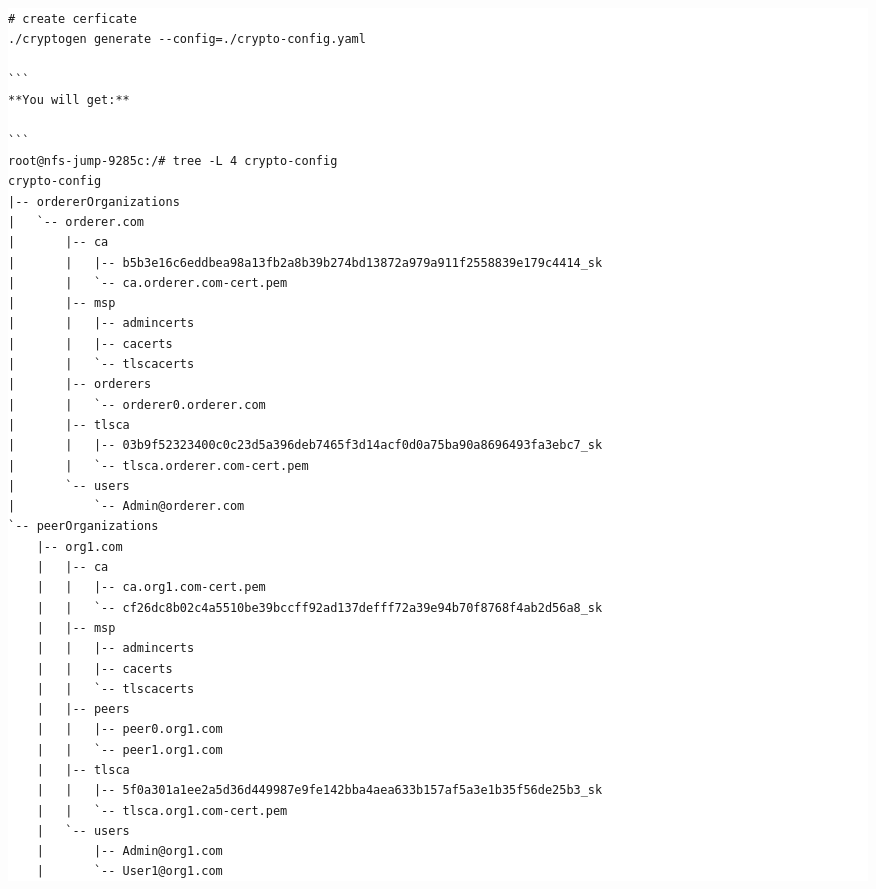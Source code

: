     # create cerficate
    ./cryptogen generate --config=./crypto-config.yaml

    ```
    **You will get:**

    ```
    root@nfs-jump-9285c:/# tree -L 4 crypto-config
    crypto-config
    |-- ordererOrganizations
    |   `-- orderer.com
    |       |-- ca
    |       |   |-- b5b3e16c6eddbea98a13fb2a8b39b274bd13872a979a911f2558839e179c4414_sk
    |       |   `-- ca.orderer.com-cert.pem
    |       |-- msp
    |       |   |-- admincerts
    |       |   |-- cacerts
    |       |   `-- tlscacerts
    |       |-- orderers
    |       |   `-- orderer0.orderer.com
    |       |-- tlsca
    |       |   |-- 03b9f52323400c0c23d5a396deb7465f3d14acf0d0a75ba90a8696493fa3ebc7_sk
    |       |   `-- tlsca.orderer.com-cert.pem
    |       `-- users
    |           `-- Admin@orderer.com
    `-- peerOrganizations
        |-- org1.com
        |   |-- ca
        |   |   |-- ca.org1.com-cert.pem
        |   |   `-- cf26dc8b02c4a5510be39bccff92ad137defff72a39e94b70f8768f4ab2d56a8_sk
        |   |-- msp
        |   |   |-- admincerts
        |   |   |-- cacerts
        |   |   `-- tlscacerts
        |   |-- peers
        |   |   |-- peer0.org1.com
        |   |   `-- peer1.org1.com
        |   |-- tlsca
        |   |   |-- 5f0a301a1ee2a5d36d449987e9fe142bba4aea633b157af5a3e1b35f56de25b3_sk
        |   |   `-- tlsca.org1.com-cert.pem
        |   `-- users
        |       |-- Admin@org1.com
        |       `-- User1@org1.com